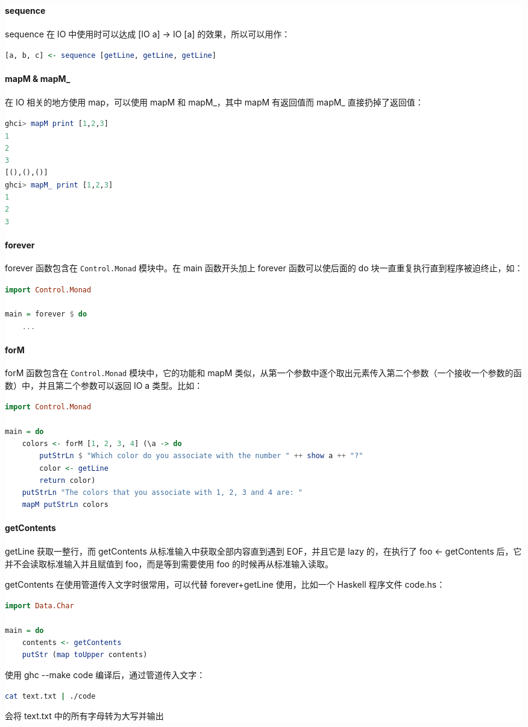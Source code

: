 ```haskell
```

#### sequence
sequence 在 IO 中使用时可以达成 [IO a] -> IO [a] 的效果，所以可以用作：
```haskell
[a, b, c] <- sequence [getLine, getLine, getLine]
```

#### mapM & mapM_
在 IO 相关的地方使用 map，可以使用 mapM 和 mapM_，其中 mapM 有返回值而 mapM_ 直接扔掉了返回值：
```haskell
ghci> mapM print [1,2,3]  
1  
2  
3  
[(),(),()]  
ghci> mapM_ print [1,2,3]  
1  
2  
3  
```

#### forever
forever 函数包含在 `Control.Monad` 模块中。在 main 函数开头加上 forever 函数可以使后面的 do 块一直重复执行直到程序被迫终止，如：
```haskell
import Control.Monad
  
main = forever $ do
    ...
```

#### forM
forM 函数包含在 `Control.Monad` 模块中，它的功能和 mapM 类似，从第一个参数中逐个取出元素传入第二个参数（一个接收一个参数的函数）中，并且第二个参数可以返回 IO a 类型。比如：
```haskell
import Control.Monad

main = do 
    colors <- forM [1, 2, 3, 4] (\a -> do
        putStrLn $ "Which color do you associate with the number " ++ show a ++ "?"  
        color <- getLine  
        return color)
    putStrLn "The colors that you associate with 1, 2, 3 and 4 are: "  
    mapM putStrLn colors
```

#### getContents
getLine 获取一整行，而 getContents 从标准输入中获取全部内容直到遇到 EOF，并且它是 lazy 的，在执行了 foo <- getContents 后，它并不会读取标准输入并且赋值到 foo，而是等到需要使用 foo 的时候再从标准输入读取。

getContents 在使用管道传入文字时很常用，可以代替 forever+getLine 使用，比如一个 Haskell 程序文件 code.hs：
```haskell
import Data.Char  
  
main = do  
    contents <- getContents  
    putStr (map toUpper contents)  
```
使用 ghc --make code 编译后，通过管道传入文字：
```sh
cat text.txt | ./code
```
会将 text.txt 中的所有字母转为大写并输出
